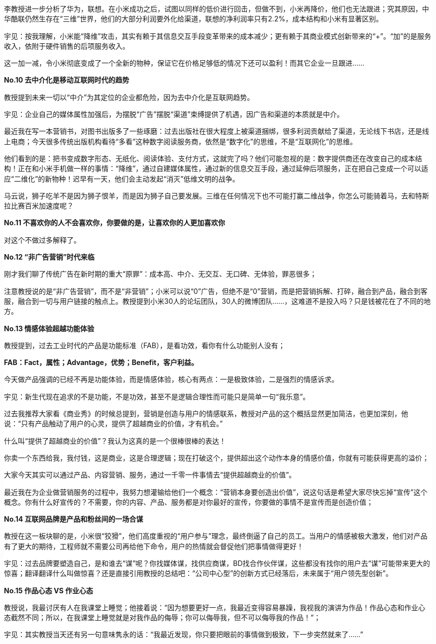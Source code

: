 李教授进一步分析了华为，联想。在小米成功之后，试图以同样的低价进行回击，但做不到，小米再降价，他们也无法跟进；究其原因，中华酷联仍然生存在“三维”世界，他们的大部分利润要外化给渠道，联想的净利润率只有2.2%，成本结构和小米有显著区别。

宇见：按我理解，小米能“降维”攻击，其实有赖于其信息交互手段变革带来的成本减少；更有赖于其商业模式创新带来的“+”。“加”的是服务收入，依附于硬件销售的后项服务收入。

这一加一减，令小米彻底变成了一个全新的物种，保证它在价格足够低的情况下还可以盈利！而其它企业一旦跟进……

**No.10 去中介化是移动互联网时代的趋势**

教授提到未来一切以“中介”为其定位的企业都危险，因为去中介化是互联网趋势。

宇见：企业自己的媒体属性加强后，为摆脱“广告”摆脱“渠道”束缚提供了机遇，因广告和渠道的本质就是中介。

最近我在写一本营销书，对图书出版多了一些琢磨：过去出版社在很大程度上被渠道捆绑，很多利润贡献给了渠道，无论线下书店，还是线上电商；今天很多传统出版机构看待“多看”这种数字阅读服务商，依然是“数字化”的思维，不是“互联网化”的思维。

他们看到的是：把书变成数字形态、无纸化、阅读体验、支付方式，这就完了吗？他们可能忽视的是：数字提供商还在改变自己的成本结构！正在和小米手机做一样的事情：“降维”，通过自建媒体属性，通过新的信息交互手段，通过延伸后项服务，正在把自己变成一个可以适应“二维化”的新物种！迟早有一天，他们会主动发起“消灭”低维文明的战争。

马云说，狮子吃羊不是因为狮子恨羊，而是因为狮子自己要发展。三维在任何情况下也不可能打赢二维战争，你怎么可能骑着马，去和特斯拉比赛百米加速度呢？

**No.11 不喜欢你的人不会喜欢你，你要做的是，让喜欢你的人更加喜欢你**

对这个不做过多解释了。

**No.12 “非广告营销”时代来临**

刚才我们聊了传统广告在新时期的重大“原罪”：成本高、中介、无交互、无口碑、无体验，罪恶很多；

注意教授说的是“非广告营销”，而不是“非营销”；小米可以说“0”广告，但绝不是“0”营销，而是把营销拆解、打碎，融合到产品，融合到客服，融合到一切与用户链接的触点上。教授提到小米30人的论坛团队，30人的微博团队……，这难道不是投入吗？只是钱被花在了不同的地方。

**No.13 情感体验超越功能体验**

教授提到，过去工业时代的产品是功能标准（FAB），是看功效，看你有什么功能别人没有；

**FAB：Fact，属性；Advantage，优势；Benefit，客户利益。**

今天做产品强调的已经不再是功能体验，而是情感体验，核心有两点：一是极致体验，二是强烈的情感诉求。

宇见：新生代现在追求的不是功能，不是功效，甚至不是逻辑合理性而可能只是简单一句“我乐意”。

过去我推荐大家看《商业秀》的时候总提到，营销是创造与用户的情感联系，教授对产品的这个概括显然更加简洁，也更加深刻，他说：“只有产品触动了用户的心灵，提供了超越商业的价值，才有机会。”

什么叫“提供了超越商业的价值”？我认为这真的是一个很棒很棒的表达！

你卖一个东西给我，我付钱，这是商业，这是合理逻辑；现在打破这个，提供超出这个动作本身的情感价值，你就有可能获得更高的溢价；

大家今天其实可以通过产品、内容营销、服务，通过一千零一件事情去“提供超越商业的价值”。

最近我在为企业做营销服务的过程中，我努力想灌输给他们一个概念：“营销本身要创造出价值”，说这句话是希望大家尽快忘掉“宣传”这个概念。你有什么好宣传的？不需要，你的内容、产品、服务都是对你最好的宣传，你要做的事情不是宣传而是创造价值；

**No.14 互联网品牌是产品和粉丝间的一场合谋**

教授在这一板块聊的是，小米很“狡猾”，他们高度重视的“用户参与”理念，最终倒逼了自己的员工。当用户的情感被极大激发，他们对产品有了更大的期待，工程师就不需要公司再给他下命令，用户的热情就会督促他们把事情做得更好！

宇见：过去品牌要塑造自己，是和谁去“谋”呢？你找媒体谋，找供应商谋，BD找合作伙伴谋，这些都没有找你的用户去“谋”可能带来更大的惊喜；翻译翻译什么叫做惊喜？还是直接引用教授的总结吧：“公司中心型”的创新方式已经落后，未来属于“用户领先型创新”。

**No.15 作品心态 VS 作业心态**

教授说，我最讨厌有人在我课堂上睡觉；他接着说：“因为想要更好一点，我最近变得容易暴躁，我视我的演讲为作品！作品心态和作业心态截然不同；所以，在我课堂上睡觉就是对我作品的侮辱；你可以侮辱我，但不可以侮辱我的作品！”；

宇见：其实教授当天还有另一句意味隽永的话：“我最近发现，你只要把眼前的事情做到极致，下一步突然就来了……”